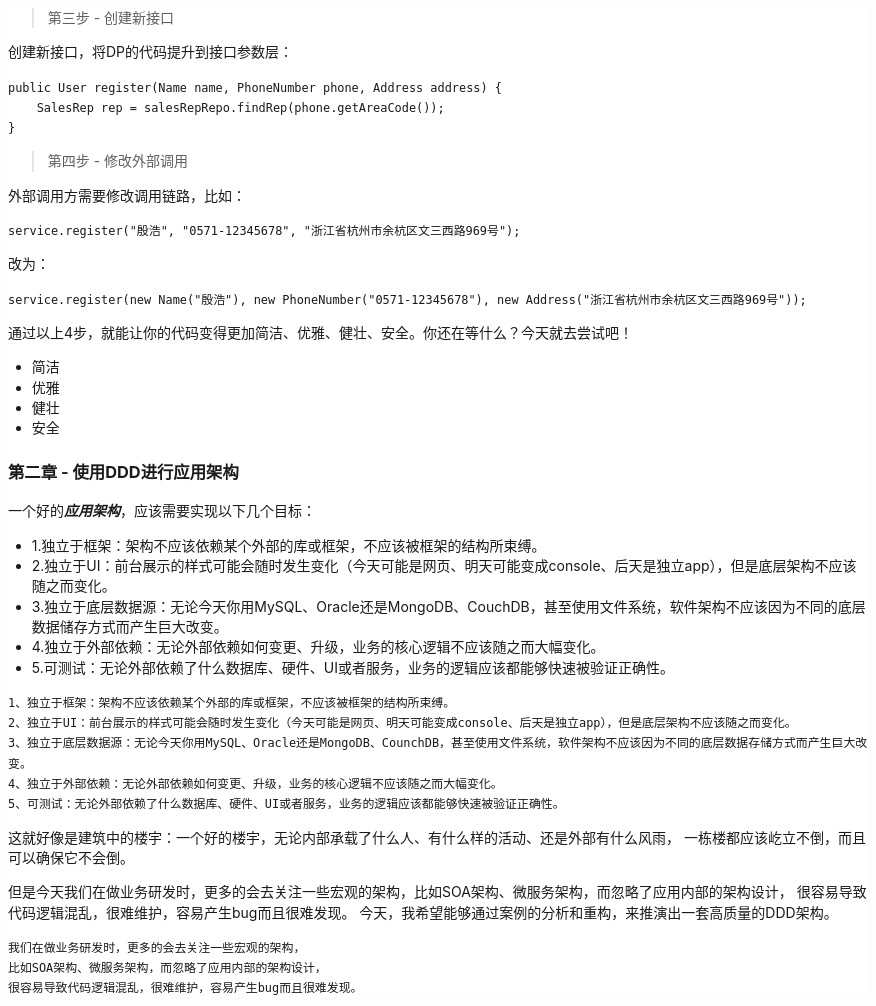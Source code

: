 > 第三步 - 创建新接口

创建新接口，将DP的代码提升到接口参数层：
```
public User register(Name name, PhoneNumber phone, Address address) {
    SalesRep rep = salesRepRepo.findRep(phone.getAreaCode());
}
```

> 第四步 - 修改外部调用

外部调用方需要修改调用链路，比如：
```
service.register("殷浩", "0571-12345678", "浙江省杭州市余杭区文三西路969号");
```

改为：
```
service.register(new Name("殷浩"), new PhoneNumber("0571-12345678"), new Address("浙江省杭州市余杭区文三西路969号"));
```

通过以上4步，就能让你的代码变得更加简洁、优雅、健壮、安全。你还在等什么？今天就去尝试吧！
- 简洁
- 优雅
- 健壮
- 安全

### 第二章 - 使用DDD进行应用架构
一个好的***应用架构***，应该需要实现以下几个目标：
- 1.独立于框架：架构不应该依赖某个外部的库或框架，不应该被框架的结构所束缚。
- 2.独立于UI：前台展示的样式可能会随时发生变化（今天可能是网页、明天可能变成console、后天是独立app），但是底层架构不应该随之而变化。
- 3.独立于底层数据源：无论今天你用MySQL、Oracle还是MongoDB、CouchDB，甚至使用文件系统，软件架构不应该因为不同的底层数据储存方式而产生巨大改变。
- 4.独立于外部依赖：无论外部依赖如何变更、升级，业务的核心逻辑不应该随之而大幅变化。
- 5.可测试：无论外部依赖了什么数据库、硬件、UI或者服务，业务的逻辑应该都能够快速被验证正确性。

```
1、独立于框架：架构不应该依赖某个外部的库或框架，不应该被框架的结构所束缚。
2、独立于UI：前台展示的样式可能会随时发生变化（今天可能是网页、明天可能变成console、后天是独立app），但是底层架构不应该随之而变化。
3、独立于底层数据源：无论今天你用MySQL、Oracle还是MongoDB、CounchDB，甚至使用文件系统，软件架构不应该因为不同的底层数据存储方式而产生巨大改变。
4、独立于外部依赖：无论外部依赖如何变更、升级，业务的核心逻辑不应该随之而大幅变化。
5、可测试：无论外部依赖了什么数据库、硬件、UI或者服务，业务的逻辑应该都能够快速被验证正确性。
```

这就好像是建筑中的楼宇：一个好的楼宇，无论内部承载了什么人、有什么样的活动、还是外部有什么风雨，
一栋楼都应该屹立不倒，而且可以确保它不会倒。

但是今天我们在做业务研发时，更多的会去关注一些宏观的架构，比如SOA架构、微服务架构，而忽略了应用内部的架构设计，
很容易导致代码逻辑混乱，很难维护，容易产生bug而且很难发现。
今天，我希望能够通过案例的分析和重构，来推演出一套高质量的DDD架构。

```
我们在做业务研发时，更多的会去关注一些宏观的架构，
比如SOA架构、微服务架构，而忽略了应用内部的架构设计，
很容易导致代码逻辑混乱，很难维护，容易产生bug而且很难发现。
```
